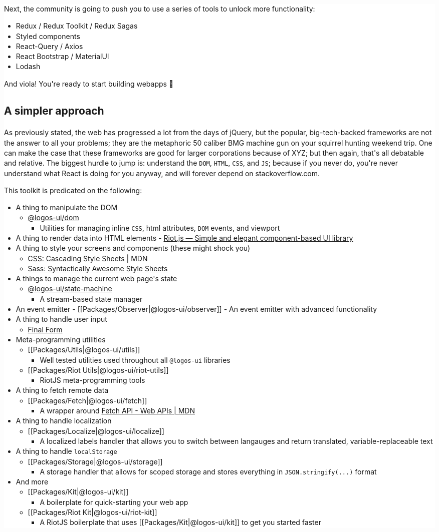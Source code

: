 Next, the community is going to push you to use a series of tools to unlock more functionality:

- Redux / Redux Toolkit / Redux Sagas
- Styled components
- React-Query / Axios
- React Bootstrap / MaterialUI
- Lodash

And viola! You're ready to start building webapps 🤪

## A simpler approach

As previously stated, the web has progressed a lot from the days of jQuery, but the popular, big-tech-backed frameworks are not the answer to all your problems; they are the metaphoric 50 caliber BMG machine gun on your squirrel hunting weekend trip. One can make the case that these frameworks are good for larger corporations because of XYZ; but then again, that's all debatable and relative. The biggest hurdle to jump is: understand the `DOM`, `HTML`, `CSS`, and `JS`; because if you never do, you're never understand what React is doing for you anyway, and will forever depend on stackoverflow.com.

This toolkit is predicated on the following:

- A thing to manipulate the DOM
    - [@logos-ui/dom](DOM.md)
        - Utilities for managing inline `CSS`, html attributes, `DOM` events, and viewport
- A thing to render data into HTML elements
        - [Riot.js — Simple and elegant component-based UI library](https://riot.js.org/)
- A thing to style your screens and components (these might shock you)
    - [CSS: Cascading Style Sheets | MDN](https://developer.mozilla.org/en-US/docs/Web/CSS)
    - [Sass: Syntactically Awesome Style Sheets](https://sass-lang.com/)
- A things to manage the current web page's state
    - [@logos-ui/state-machine](Packages/State%20Machine.md)
        - A stream-based state manager
- An event emitter
        - [[Packages/Observer|@logos-ui/observer]]
            - An event emitter with advanced functionality
- A thing to handle user input
    - [Final Form](https://final-form.org/)
- Meta-programming utilities
    - [[Packages/Utils|@logos-ui/utils]]
        - Well tested utilities used throughout all `@logos-ui` libraries
    - [[Packages/Riot Utils|@logos-ui/riot-utils]]
        - RiotJS meta-programming tools
- A thing to fetch remote data
    - [[Packages/Fetch|@logos-ui/fetch]]
        - A wrapper around [Fetch API - Web APIs | MDN](https://developer.mozilla.org/en-US/docs/Web/API/Fetch_API)
- A thing to handle localization
    - [[Packages/Localize|@logos-ui/localize]]
        - A localized labels handler that allows you to switch between langauges and return translated, variable-replaceable text
- A thing to handle `localStorage`
    - [[Packages/Storage|@logos-ui/storage]]
        - A storage handler that allows for scoped storage and stores everything in `JSON.stringify(...)` format
- And more
    - [[Packages/Kit|@logos-ui/kit]]
        - A boilerplate for quick-starting your web app
    - [[Packages/Riot Kit|@logos-ui/riot-kit]]
        - A RiotJS boilerplate that uses [[Packages/Kit|@logos-ui/kit]] to get you started faster
